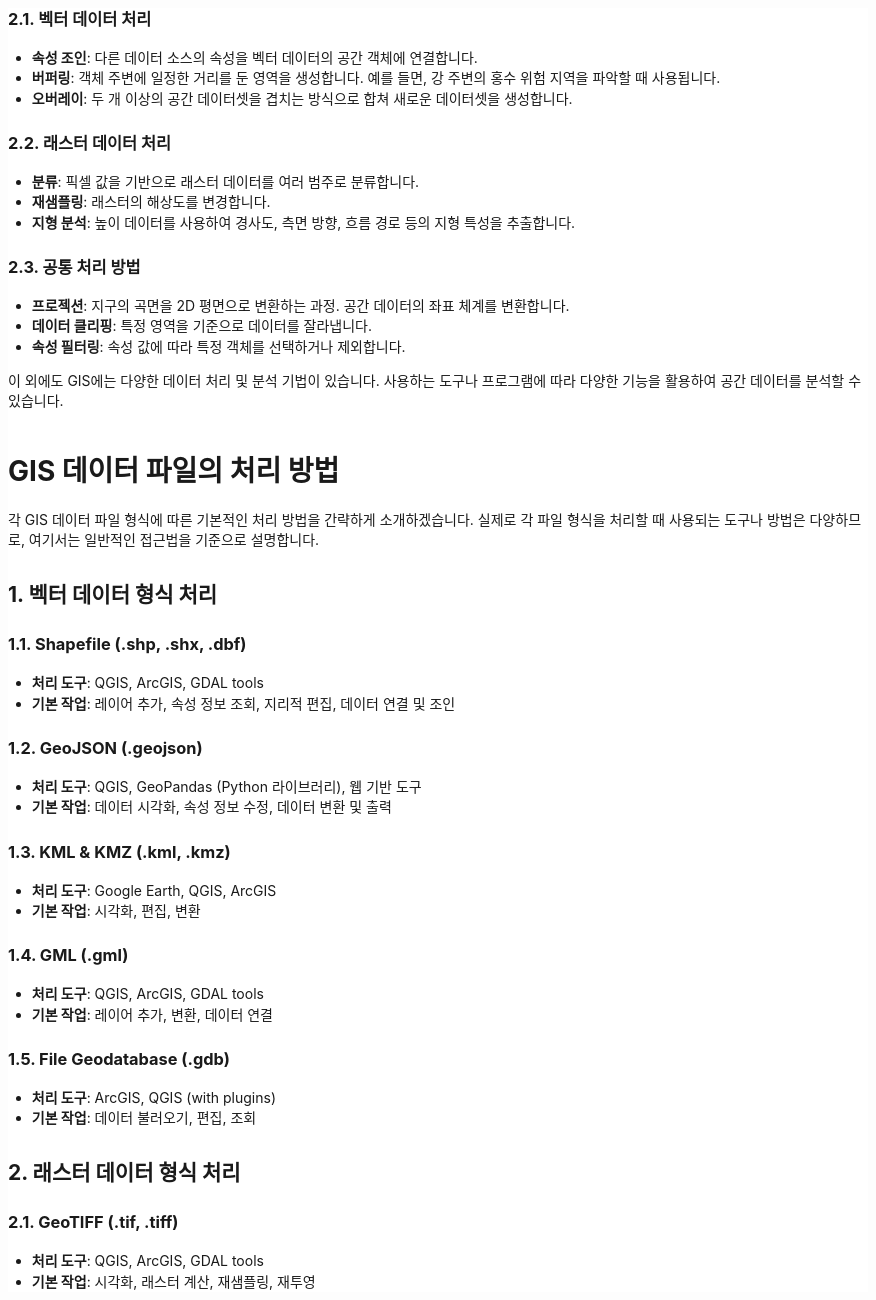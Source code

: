 ### 2.1. 벡터 데이터 처리
- **속성 조인**: 다른 데이터 소스의 속성을 벡터 데이터의 공간 객체에 연결합니다.
- **버퍼링**: 객체 주변에 일정한 거리를 둔 영역을 생성합니다. 예를 들면, 강 주변의 홍수 위험 지역을 파악할 때 사용됩니다.
- **오버레이**: 두 개 이상의 공간 데이터셋을 겹치는 방식으로 합쳐 새로운 데이터셋을 생성합니다.

### 2.2. 래스터 데이터 처리
- **분류**: 픽셀 값을 기반으로 래스터 데이터를 여러 범주로 분류합니다.
- **재샘플링**: 래스터의 해상도를 변경합니다.
- **지형 분석**: 높이 데이터를 사용하여 경사도, 측면 방향, 흐름 경로 등의 지형 특성을 추출합니다.

### 2.3. 공통 처리 방법
- **프로젝션**: 지구의 곡면을 2D 평면으로 변환하는 과정. 공간 데이터의 좌표 체계를 변환합니다.
- **데이터 클리핑**: 특정 영역을 기준으로 데이터를 잘라냅니다.
- **속성 필터링**: 속성 값에 따라 특정 객체를 선택하거나 제외합니다.

이 외에도 GIS에는 다양한 데이터 처리 및 분석 기법이 있습니다. 사용하는 도구나 프로그램에 따라 다양한 기능을 활용하여 공간 데이터를 분석할 수 있습니다.

# GIS 데이터 파일의 처리 방법

각 GIS 데이터 파일 형식에 따른 기본적인 처리 방법을 간략하게 소개하겠습니다. 실제로 각 파일 형식을 처리할 때 사용되는 도구나 방법은 다양하므로, 여기서는 일반적인 접근법을 기준으로 설명합니다.

## 1. 벡터 데이터 형식 처리

### 1.1. Shapefile (.shp, .shx, .dbf)
- **처리 도구**: QGIS, ArcGIS, GDAL tools
- **기본 작업**: 레이어 추가, 속성 정보 조회, 지리적 편집, 데이터 연결 및 조인

### 1.2. GeoJSON (.geojson)
- **처리 도구**: QGIS, GeoPandas (Python 라이브러리), 웹 기반 도구
- **기본 작업**: 데이터 시각화, 속성 정보 수정, 데이터 변환 및 출력

### 1.3. KML & KMZ (.kml, .kmz)
- **처리 도구**: Google Earth, QGIS, ArcGIS
- **기본 작업**: 시각화, 편집, 변환

### 1.4. GML (.gml)
- **처리 도구**: QGIS, ArcGIS, GDAL tools
- **기본 작업**: 레이어 추가, 변환, 데이터 연결

### 1.5. File Geodatabase (.gdb)
- **처리 도구**: ArcGIS, QGIS (with plugins)
- **기본 작업**: 데이터 불러오기, 편집, 조회

## 2. 래스터 데이터 형식 처리

### 2.1. GeoTIFF (.tif, .tiff)
- **처리 도구**: QGIS, ArcGIS, GDAL tools
- **기본 작업**: 시각화, 래스터 계산, 재샘플링, 재투영
